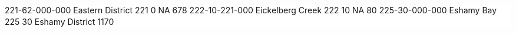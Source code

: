 </td>
</tr>
<tr>
<td style="text-align:left;">
221-62-000-000
</td>
<td style="text-align:left;">
Eastern District
</td>
<td style="text-align:right;">
221
</td>
<td style="text-align:right;">
0
</td>
<td style="text-align:left;">
NA
</td>
<td style="text-align:right;">
678
</td>
</tr>
<tr>
<td style="text-align:left;">
222-10-221-000
</td>
<td style="text-align:left;">
Eickelberg Creek
</td>
<td style="text-align:right;">
222
</td>
<td style="text-align:right;">
10
</td>
<td style="text-align:left;">
NA
</td>
<td style="text-align:right;">
80
</td>
</tr>
<tr>
<td style="text-align:left;">
225-30-000-000
</td>
<td style="text-align:left;">
Eshamy Bay
</td>
<td style="text-align:right;">
225
</td>
<td style="text-align:right;">
30
</td>
<td style="text-align:left;">
Eshamy District
</td>
<td style="text-align:right;">
1170
</td>
</tr>
<tr>
<td style="text-align:left;">